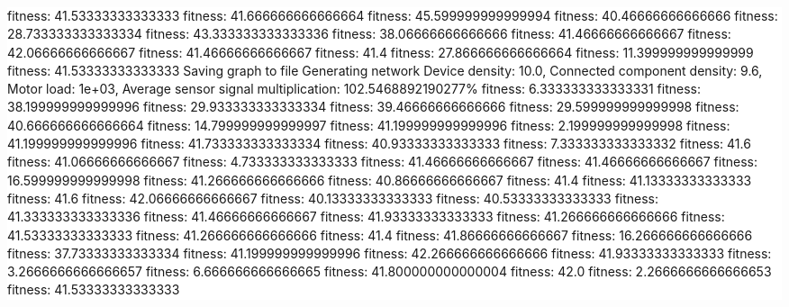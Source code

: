 fitness: 41.53333333333333
fitness: 41.666666666666664
fitness: 45.599999999999994
fitness: 40.46666666666666
fitness: 28.733333333333334
fitness: 43.333333333333336
fitness: 38.06666666666666
fitness: 41.46666666666667
fitness: 42.06666666666667
fitness: 41.46666666666667
fitness: 41.4
fitness: 27.866666666666664
fitness: 11.399999999999999
fitness: 41.53333333333333
Saving graph to file
Generating network
Device density: 10.0, Connected component density: 9.6, Motor load: 1e+03, Average sensor signal multiplication: 102.5468892190277%
fitness: 6.333333333333331
fitness: 38.199999999999996
fitness: 29.933333333333334
fitness: 39.46666666666666
fitness: 29.599999999999998
fitness: 40.666666666666664
fitness: 14.799999999999997
fitness: 41.199999999999996
fitness: 2.199999999999998
fitness: 41.199999999999996
fitness: 41.733333333333334
fitness: 40.93333333333333
fitness: 7.333333333333332
fitness: 41.6
fitness: 41.06666666666667
fitness: 4.733333333333333
fitness: 41.46666666666667
fitness: 41.46666666666667
fitness: 16.599999999999998
fitness: 41.266666666666666
fitness: 40.86666666666667
fitness: 41.4
fitness: 41.13333333333333
fitness: 41.6
fitness: 42.06666666666667
fitness: 40.13333333333333
fitness: 40.53333333333333
fitness: 41.333333333333336
fitness: 41.46666666666667
fitness: 41.93333333333333
fitness: 41.266666666666666
fitness: 41.53333333333333
fitness: 41.266666666666666
fitness: 41.4
fitness: 41.86666666666667
fitness: 16.266666666666666
fitness: 37.73333333333334
fitness: 41.199999999999996
fitness: 42.266666666666666
fitness: 41.93333333333333
fitness: 3.2666666666666657
fitness: 6.666666666666665
fitness: 41.800000000000004
fitness: 42.0
fitness: 2.2666666666666653
fitness: 41.53333333333333